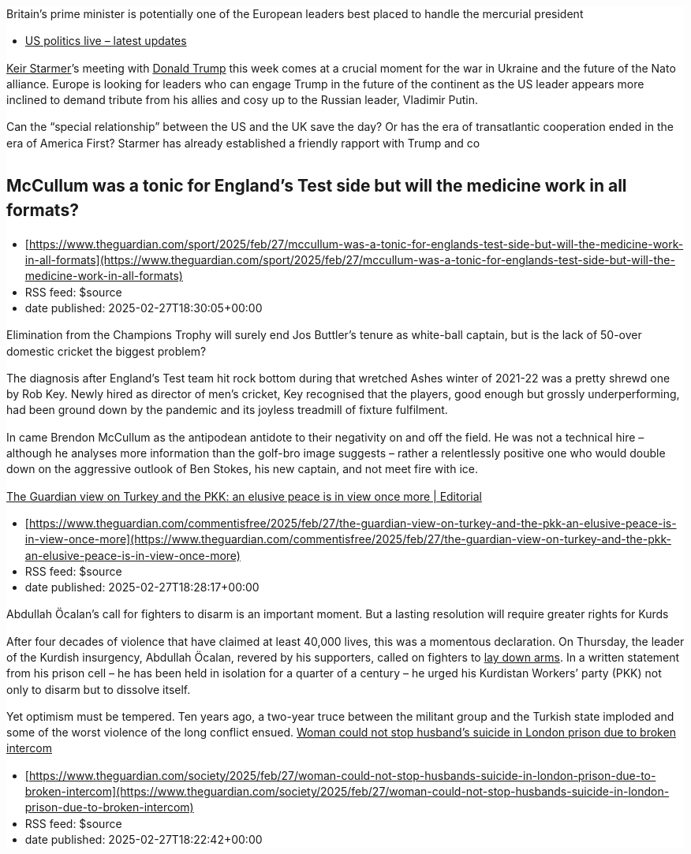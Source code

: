 <p>Britain’s prime minister is potentially one of the European leaders best placed to handle the mercurial president</p><ul><li><a href="https://www.theguardian.com/us-news/live/2025/feb/27/donald-trump-cuts-elon-musk-keir-starmer-ukraine-latest-updates">US politics live – latest updates</a></li></ul><p><a href="https://www.theguardian.com/politics/keir-starmer">Keir Starmer</a>’s meeting with <a href="https://www.theguardian.com/us-news/donaldtrump">Donald Trump</a> this week comes at a crucial moment for the war in Ukraine and the future of the Nato alliance. Europe is looking for leaders who can engage Trump in the future of the continent as the US leader appears more inclined to demand tribute from his allies and cosy up to the Russian leader, Vladimir Putin.</p><p>Can the “special relationship” between the US and the UK save the day? Or has the era of transatlantic cooperation ended in the era of America First? Starmer has already established a friendly rapport with Trump and co

## McCullum was a tonic for England’s Test side but will the medicine work in all formats?
 - [https://www.theguardian.com/sport/2025/feb/27/mccullum-was-a-tonic-for-englands-test-side-but-will-the-medicine-work-in-all-formats](https://www.theguardian.com/sport/2025/feb/27/mccullum-was-a-tonic-for-englands-test-side-but-will-the-medicine-work-in-all-formats)
 - RSS feed: $source
 - date published: 2025-02-27T18:30:05+00:00

<p>Elimination from the Champions Trophy will surely end Jos Buttler’s tenure as white-ball captain, but is the lack of 50-over domestic cricket the biggest problem?</p><p>The diagnosis after England’s Test team hit rock bottom during that wretched Ashes winter of 2021-22 was a pretty shrewd one by Rob Key. Newly hired as director of men’s cricket, Key recognised that the players, good enough but grossly underperforming, had been ground down by the pandemic and its joyless treadmill of fixture fulfilment.</p><p>In came Brendon McCullum as the antipodean antidote to their negativity on and off the field. He was not a technical hire – although he analyses more information than the golf-bro image suggests – rather a relentlessly positive one who would double down on the aggressive outlook of Ben Stokes, his new captain, and not meet fire with ice.</p> <a href="https://www.theguardian.com/sport/2025/feb/27/mccullum-was-a-tonic-for-englands-test-side-but-will-the-medicine-work-in-all-form

## The Guardian view on Turkey and the PKK: an elusive peace is in view once more | Editorial
 - [https://www.theguardian.com/commentisfree/2025/feb/27/the-guardian-view-on-turkey-and-the-pkk-an-elusive-peace-is-in-view-once-more](https://www.theguardian.com/commentisfree/2025/feb/27/the-guardian-view-on-turkey-and-the-pkk-an-elusive-peace-is-in-view-once-more)
 - RSS feed: $source
 - date published: 2025-02-27T18:28:17+00:00

<p>Abdullah Öcalan’s call for fighters to disarm is an important moment. But a lasting resolution will require greater rights for Kurds </p><p>After four decades of violence that have claimed at least 40,000 lives, this was a momentous declaration. On Thursday, the leader of the Kurdish insurgency, Abdullah Öcalan, revered by his supporters, called on fighters to <a href="https://www.theguardian.com/world/2025/feb/27/pkk-leader-calls-on-kurdish-militant-group-to-disarm-signalling-start-of-fragile-peace-with-turkey">lay down arms</a>. In a written statement from his prison cell – he has been held in isolation for a quarter of a century – he urged his Kurdistan Workers’ party (PKK) not only to disarm but to dissolve itself.</p><p>Yet optimism must be tempered. Ten years ago, a two-year truce between the militant group and the Turkish state imploded and some of the worst violence of the long conflict ensued. <a href="https://www.crisisgroup.org/content/turkiyes-pkk-conflict-visual-expla

## Woman could not stop husband’s suicide in London prison due to broken intercom
 - [https://www.theguardian.com/society/2025/feb/27/woman-could-not-stop-husbands-suicide-in-london-prison-due-to-broken-intercom](https://www.theguardian.com/society/2025/feb/27/woman-could-not-stop-husbands-suicide-in-london-prison-due-to-broken-intercom)
 - RSS feed: $source
 - date published: 2025-02-27T18:22:42+00:00
